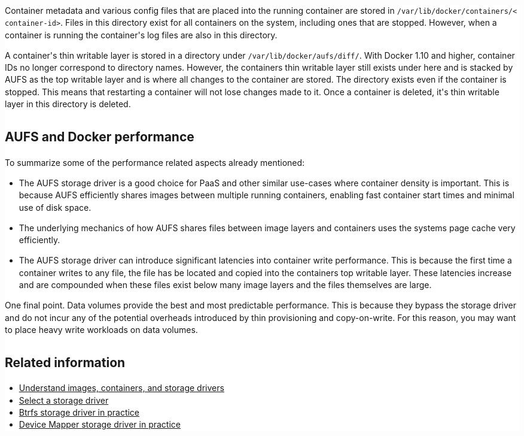 Container metadata and various config files that are placed into the running
container are stored in `/var/lib/docker/containers/<container-id>`. Files in
this directory exist for all containers on the system, including ones that are
stopped. However, when a container is running the container's log files are
also in this directory.

A container's thin writable layer is stored in a directory under
`/var/lib/docker/aufs/diff/`. With Docker 1.10 and higher, container IDs no
longer correspond to directory names. However, the containers thin writable
layer still exists under here and is stacked by AUFS as the top writable layer
and is where all changes to the container are stored. The directory exists even
 if the container is stopped. This means that restarting a container will not
lose changes made to it. Once a container is deleted, it's thin writable layer
in this directory is deleted.

## AUFS and Docker performance

To summarize some of the performance related aspects already mentioned:

- The AUFS storage driver is a good choice for PaaS and other similar use-cases
 where container density is important. This is because AUFS efficiently shares
images between multiple running containers, enabling fast container start times
 and minimal use of disk space.

- The underlying mechanics of how AUFS shares files between image layers and
containers uses the systems page cache very efficiently.

- The AUFS storage driver can introduce significant latencies into container
write performance. This is because the first time a container writes to any
file, the file has be located and copied into the containers top writable
layer. These latencies increase and are compounded when these files exist below
 many image layers and the files themselves are large.

One final point. Data volumes provide the best and most predictable
performance. This is because they bypass the storage driver and do not incur 
any of the potential overheads introduced by thin provisioning and
copy-on-write. For this reason, you may want to place heavy write workloads on
data volumes.

## Related information

* [Understand images, containers, and storage drivers](imagesandcontainers.md)
* [Select a storage driver](selectadriver.md)
* [Btrfs storage driver in practice](btrfs-driver.md)
* [Device Mapper storage driver in practice](device-mapper-driver.md)
